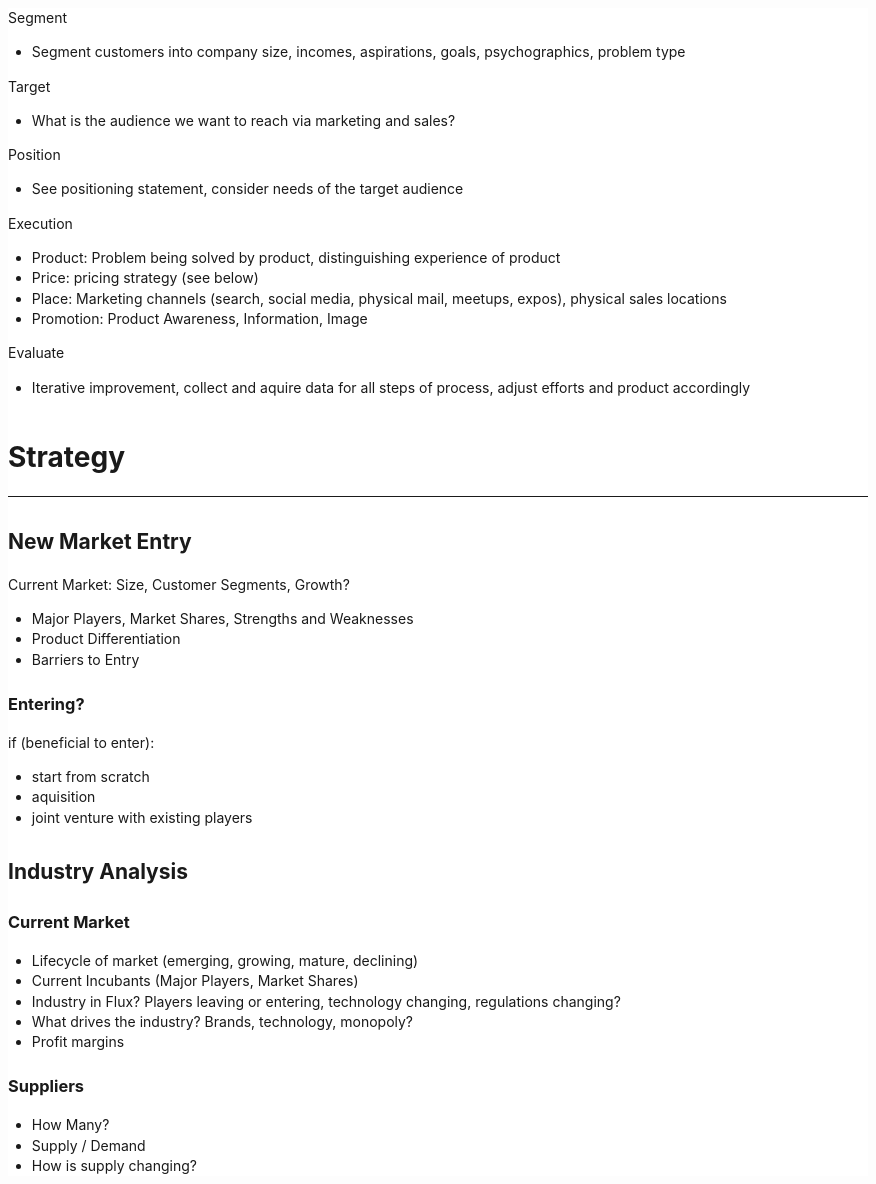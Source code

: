 Segment
* Segment customers into company size, incomes, aspirations, goals, psychographics, problem type

Target
* What is the audience we want to reach via marketing and sales?

Position
* See positioning statement, consider needs of the target audience

Execution
* Product: Problem being solved by product, distinguishing experience of product 
* Price: pricing strategy (see below)
* Place: Marketing channels (search, social media, physical mail, meetups, expos), physical sales locations
* Promotion: Product Awareness, Information, Image

Evaluate
* Iterative improvement, collect and aquire data for all steps of process, adjust efforts and product accordingly

# Strategy
------
## New Market Entry

Current Market: Size, Customer Segments, Growth?
* Major Players, Market Shares, Strengths and Weaknesses
* Product Differentiation
* Barriers to Entry

### Entering?

if (beneficial to enter):
* start from scratch
* aquisition
* joint venture with existing players

## Industry Analysis

### Current Market
* Lifecycle of market (emerging, growing, mature, declining)
* Current Incubants (Major Players, Market Shares)
* Industry in Flux? Players leaving or entering, technology changing, regulations changing?
* What drives the industry? Brands, technology, monopoly?
* Profit margins

### Suppliers
* How Many?
* Supply / Demand
* How is supply changing?

